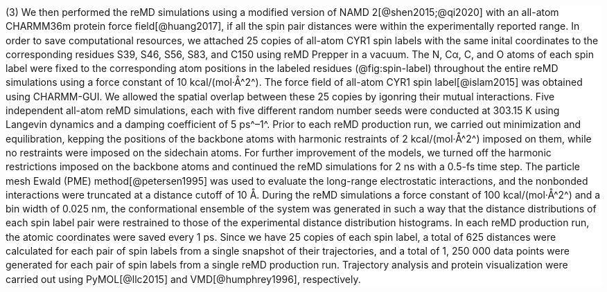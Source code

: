 (3)	We then performed the reMD simulations using a modified version of NAMD 2[@shen2015;@qi2020] with an all-atom CHARMM36m protein force field[@huang2017], if all the spin pair distances were within the experimentally reported range.
In order to save computational resources, we attached 25 copies of all-atom CYR1 spin labels with the same inital coordinates to the corresponding residues S39, S46, S56, S83, and C150 using reMD Prepper in a vacuum.
The N, Cα, C, and O atoms of each spin label were fixed to the corresponding atom positions in the labeled residues (@fig:spin-label) throughout the entire reMD simulations using a force constant of 10 kcal/(mol·Å^2^).
The force field of all-atom CYR1 spin label[@islam2015] was obtained using CHARMM-GUI.
We allowed the spatial overlap between these 25 copies by igonring their mutual interactions.
Five independent all-atom reMD simulations, each with five different random number seeds were conducted at 303.15 K using Langevin dynamics and a damping coefficient of 5 ps^–1^.
Prior to each reMD production run, we carried out minimization and equilibration, kepping the positions of the backbone atoms with harmonic restraints of 2 kcal/(mol·Å^2^) imposed on them, while no restraints were imposed on the sidechain atoms.
For further improvement of the models, we turned off the harmonic restrictions imposed on the backbone atoms and continued the reMD simulations for 2 ns with a 0.5-fs time step.
The particle mesh Ewald (PME) method[@petersen1995] was used to evaluate the long-range electrostatic interactions, and the nonbonded interactions were truncated at a distance cutoff of 10 Å.
During the reMD simulations a force constant of 100 kcal/(mol·Å^2^) and a bin width of 0.025 nm, the conformational ensemble of the system was generated in such a way that the distance distributions of each spin label pair were restrained to those of the experimental distance distribution histograms.
In each reMD production run, the atomic coordinates were saved every 1 ps.
Since we have 25 copies of each spin label, a total of 625 distances were calculated for each pair of spin labels from a single snapshot of their trajectories, and a total of 1, 250 000 data points were generated for each pair of spin labels from a single reMD production run.
Trajectory analysis and protein visualization were carried out using PyMOL[@llc2015] and VMD[@humphrey1996], respectively.